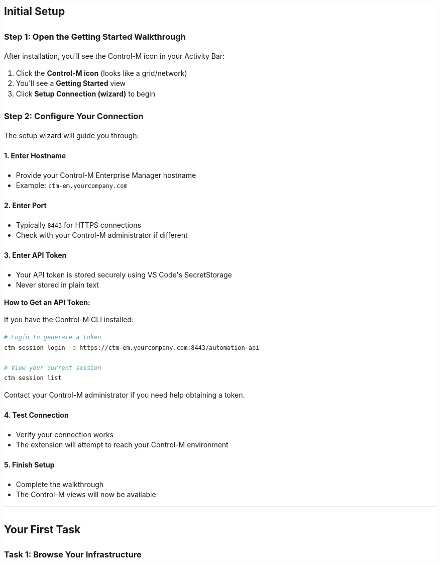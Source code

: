 
## Initial Setup

### Step 1: Open the Getting Started Walkthrough

After installation, you'll see the Control-M icon in your Activity Bar:

1. Click the **Control-M icon** (looks like a grid/network)
2. You'll see a **Getting Started** view
3. Click **Setup Connection (wizard)** to begin

### Step 2: Configure Your Connection

The setup wizard will guide you through:

#### 1. Enter Hostname
- Provide your Control-M Enterprise Manager hostname
- Example: `ctm-em.yourcompany.com`

#### 2. Enter Port
- Typically `8443` for HTTPS connections
- Check with your Control-M administrator if different

#### 3. Enter API Token
- Your API token is stored securely using VS Code's SecretStorage
- Never stored in plain text

**How to Get an API Token:**

If you have the Control-M CLI installed:
```bash
# Login to generate a token
ctm session login -e https://ctm-em.yourcompany.com:8443/automation-api

# View your current session
ctm session list
```

Contact your Control-M administrator if you need help obtaining a token.

#### 4. Test Connection
- Verify your connection works
- The extension will attempt to reach your Control-M environment

#### 5. Finish Setup
- Complete the walkthrough
- The Control-M views will now be available

---

## Your First Task

### Task 1: Browse Your Infrastructure
